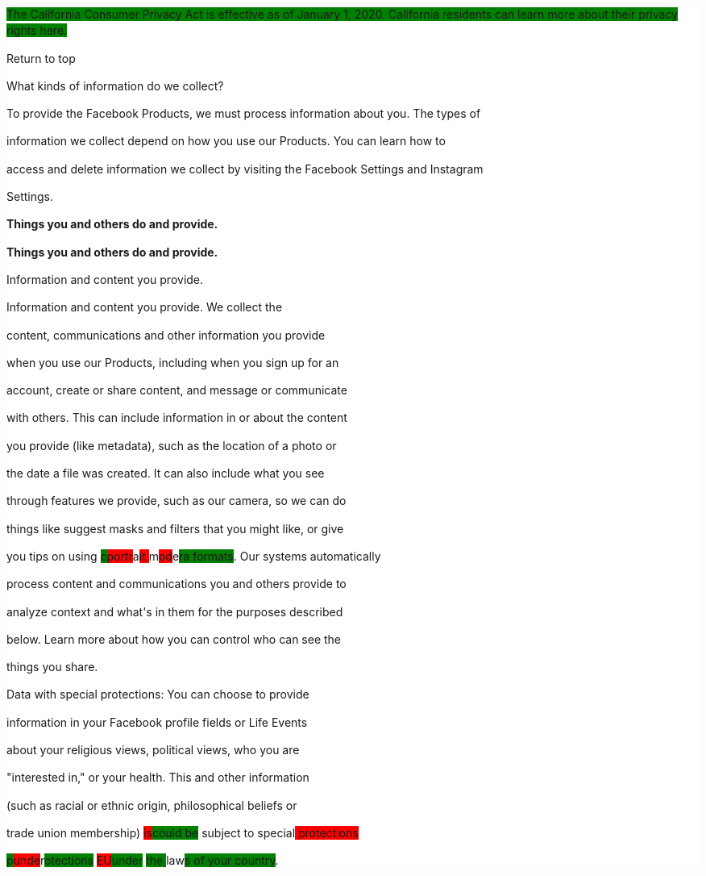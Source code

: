 <span style="background-color: green;">The California Consumer Privacy Act is effective as of January 1, 2020. California residents can learn more about their privacy rights here.

</span>Return to top

What kinds of information do we collect?

To provide the Facebook Products, we must process information about you. The types of

information we collect depend on how you use our Products. You can learn how to

access and delete information we collect by visiting the Facebook Settings and Instagram

Settings.

**Things you and others do and provide.**

**Things you and others do and provide.**

Information and content you provide.

Information and content you provide. We collect the

content, communications and other information you provide

when you use our Products, including when you sign up for an

account, create or share content, and message or communicate

with others. This can include information in or about the content

you provide (like metadata), such as the location of a photo or

the date a file was created. It can also include what you see

through features we provide, such as our camera, so we can do

things like suggest masks and filters that you might like, or give

you tips on using <span style="background-color: green;">c</span><span style="background-color: red;">portr</span>a<span style="background-color: red;">it </span>m<span style="background-color: red;">od</span>e<span style="background-color: green;">ra formats</span>. Our systems automatically

process content and communications you and others provide to

analyze context and what's in them for the purposes described

below. Learn more about how you can control who can see the

things you share.

Data with special protections: You can choose to provide

information in your Facebook profile fields or Life Events

about your religious views, political views, who you are

"interested in," or your health. This and other information

(such as racial or ethnic origin, philosophical beliefs or

trade union membership) <span style="background-color: red;">is</span><span style="background-color: green;">could be</span> subject to special<span style="background-color: red;"> protections</span>

<span style="background-color: green;">p</span><span style="background-color: red;">unde</span>r<span style="background-color: green;">otections</span> <span style="background-color: red;">EU</span><span style="background-color: green;">under</span> <span style="background-color: green;">the </span>law<span style="background-color: green;">s of your country</span>.
